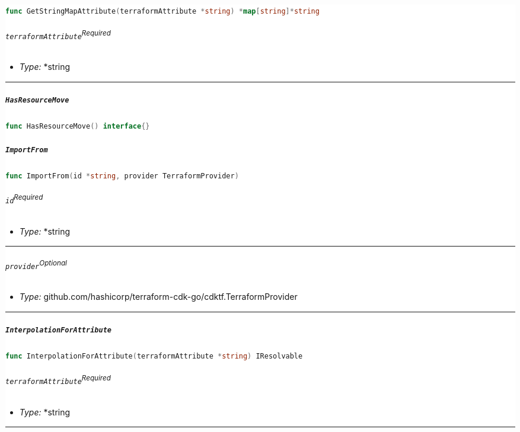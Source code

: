 ```go
func GetStringMapAttribute(terraformAttribute *string) *map[string]*string
```

###### `terraformAttribute`<sup>Required</sup> <a name="terraformAttribute" id="@cdktf/provider-azurerm.privateDnsZone.PrivateDnsZone.getStringMapAttribute.parameter.terraformAttribute"></a>

- *Type:* *string

---

##### `HasResourceMove` <a name="HasResourceMove" id="@cdktf/provider-azurerm.privateDnsZone.PrivateDnsZone.hasResourceMove"></a>

```go
func HasResourceMove() interface{}
```

##### `ImportFrom` <a name="ImportFrom" id="@cdktf/provider-azurerm.privateDnsZone.PrivateDnsZone.importFrom"></a>

```go
func ImportFrom(id *string, provider TerraformProvider)
```

###### `id`<sup>Required</sup> <a name="id" id="@cdktf/provider-azurerm.privateDnsZone.PrivateDnsZone.importFrom.parameter.id"></a>

- *Type:* *string

---

###### `provider`<sup>Optional</sup> <a name="provider" id="@cdktf/provider-azurerm.privateDnsZone.PrivateDnsZone.importFrom.parameter.provider"></a>

- *Type:* github.com/hashicorp/terraform-cdk-go/cdktf.TerraformProvider

---

##### `InterpolationForAttribute` <a name="InterpolationForAttribute" id="@cdktf/provider-azurerm.privateDnsZone.PrivateDnsZone.interpolationForAttribute"></a>

```go
func InterpolationForAttribute(terraformAttribute *string) IResolvable
```

###### `terraformAttribute`<sup>Required</sup> <a name="terraformAttribute" id="@cdktf/provider-azurerm.privateDnsZone.PrivateDnsZone.interpolationForAttribute.parameter.terraformAttribute"></a>

- *Type:* *string

---